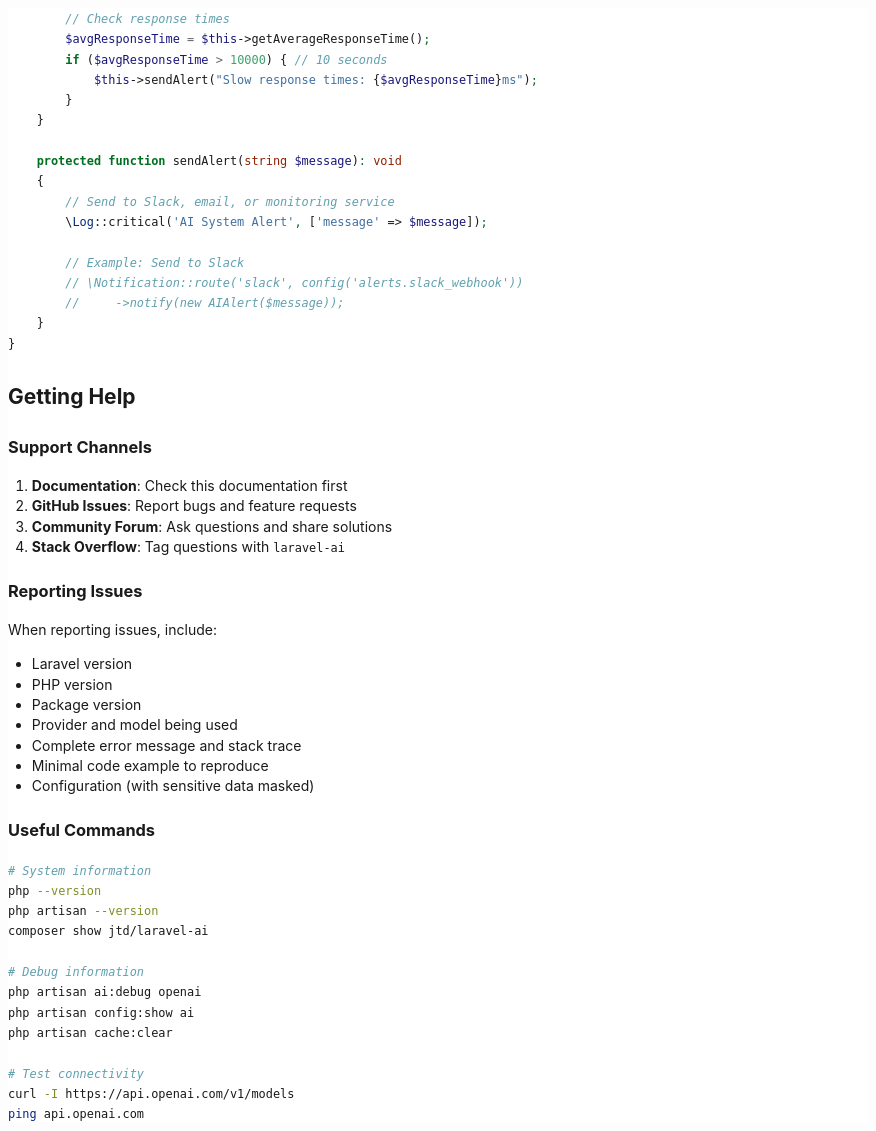 ```php
        // Check response times
        $avgResponseTime = $this->getAverageResponseTime();
        if ($avgResponseTime > 10000) { // 10 seconds
            $this->sendAlert("Slow response times: {$avgResponseTime}ms");
        }
    }
    
    protected function sendAlert(string $message): void
    {
        // Send to Slack, email, or monitoring service
        \Log::critical('AI System Alert', ['message' => $message]);
        
        // Example: Send to Slack
        // \Notification::route('slack', config('alerts.slack_webhook'))
        //     ->notify(new AIAlert($message));
    }
}
```

## Getting Help

### Support Channels
1. **Documentation**: Check this documentation first
2. **GitHub Issues**: Report bugs and feature requests
3. **Community Forum**: Ask questions and share solutions
4. **Stack Overflow**: Tag questions with `laravel-ai`

### Reporting Issues
When reporting issues, include:
- Laravel version
- PHP version
- Package version
- Provider and model being used
- Complete error message and stack trace
- Minimal code example to reproduce
- Configuration (with sensitive data masked)

### Useful Commands
```bash
# System information
php --version
php artisan --version
composer show jtd/laravel-ai

# Debug information
php artisan ai:debug openai
php artisan config:show ai
php artisan cache:clear

# Test connectivity
curl -I https://api.openai.com/v1/models
ping api.openai.com
```
